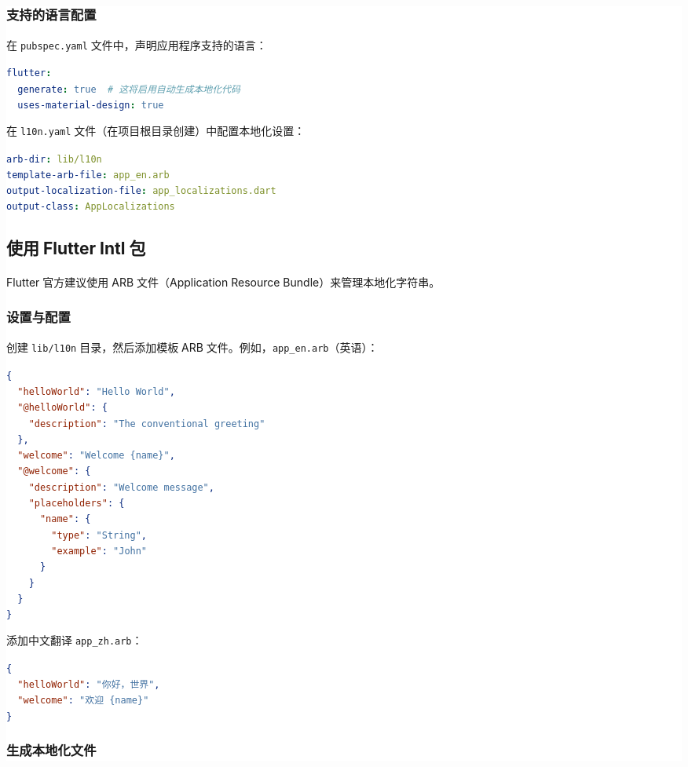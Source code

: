 ### 支持的语言配置

在 `pubspec.yaml` 文件中，声明应用程序支持的语言：

```yaml
flutter:
  generate: true  # 这将启用自动生成本地化代码
  uses-material-design: true
```

在 `l10n.yaml` 文件（在项目根目录创建）中配置本地化设置：

```yaml
arb-dir: lib/l10n
template-arb-file: app_en.arb
output-localization-file: app_localizations.dart
output-class: AppLocalizations
```

## 使用 Flutter Intl 包

Flutter 官方建议使用 ARB 文件（Application Resource Bundle）来管理本地化字符串。

### 设置与配置

创建 `lib/l10n` 目录，然后添加模板 ARB 文件。例如，`app_en.arb`（英语）：

```json
{
  "helloWorld": "Hello World",
  "@helloWorld": {
    "description": "The conventional greeting"
  },
  "welcome": "Welcome {name}",
  "@welcome": {
    "description": "Welcome message",
    "placeholders": {
      "name": {
        "type": "String",
        "example": "John"
      }
    }
  }
}
```

添加中文翻译 `app_zh.arb`：

```json
{
  "helloWorld": "你好，世界",
  "welcome": "欢迎 {name}"
}
```

### 生成本地化文件
